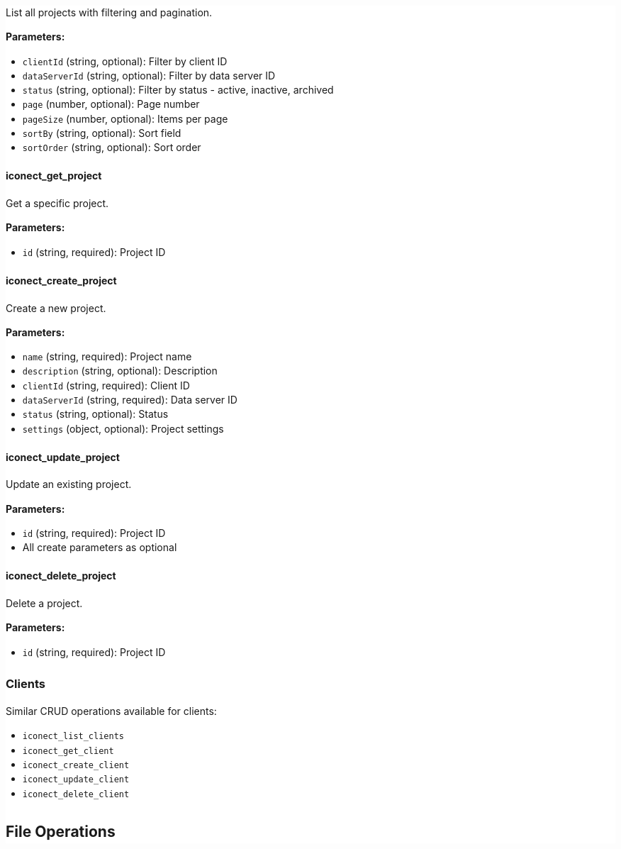 List all projects with filtering and pagination.

**Parameters:**
- `clientId` (string, optional): Filter by client ID
- `dataServerId` (string, optional): Filter by data server ID
- `status` (string, optional): Filter by status - active, inactive, archived
- `page` (number, optional): Page number
- `pageSize` (number, optional): Items per page
- `sortBy` (string, optional): Sort field
- `sortOrder` (string, optional): Sort order

#### iconect_get_project

Get a specific project.

**Parameters:**
- `id` (string, required): Project ID

#### iconect_create_project

Create a new project.

**Parameters:**
- `name` (string, required): Project name
- `description` (string, optional): Description
- `clientId` (string, required): Client ID
- `dataServerId` (string, required): Data server ID
- `status` (string, optional): Status
- `settings` (object, optional): Project settings

#### iconect_update_project

Update an existing project.

**Parameters:**
- `id` (string, required): Project ID
- All create parameters as optional

#### iconect_delete_project

Delete a project.

**Parameters:**
- `id` (string, required): Project ID

### Clients

Similar CRUD operations available for clients:
- `iconect_list_clients`
- `iconect_get_client`
- `iconect_create_client`
- `iconect_update_client`
- `iconect_delete_client`

## File Operations
